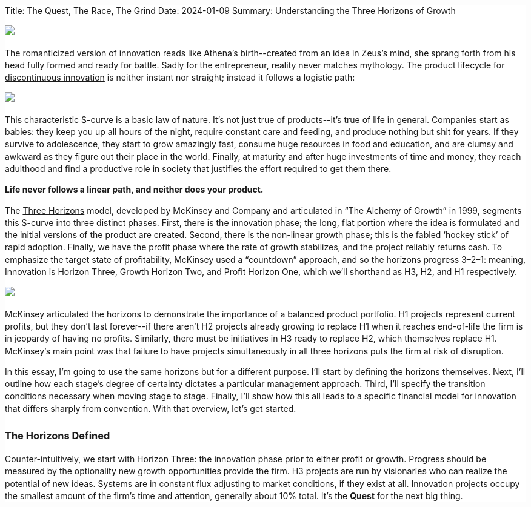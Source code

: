 Title: The Quest, The Race, The Grind
Date: 2024-01-09
Summary: Understanding the Three Horizons of Growth

![]({static}athena.png)

The romanticized version of innovation reads like Athena’s birth--created from an idea in Zeus’s mind, she sprang forth from his head fully formed and ready for battle. Sadly for the entrepreneur, reality never matches mythology. The product lifecycle for [discontinuous innovation](/the-three-innovation-types) is neither instant nor straight; instead it follows a logistic path:

![]({static}s_curve.png)

This characteristic S-curve is a basic law of nature. It’s not just true of products--it’s true of life in general. Companies start as babies: they keep you up all hours of the night, require constant care and feeding, and produce nothing but shit for years. If they survive to adolescence, they start to grow amazingly fast, consume huge resources in food and education, and are clumsy and awkward as they figure out their place in the world.  Finally, at maturity and after huge investments of time and money, they reach adulthood and find a productive role in society that justifies the effort required to get them there.

**Life never follows a linear path, and neither does your product.**

The [Three Horizons](https://www.mckinsey.com/business-functions/strategy-and-corporate-finance/our-insights/enduring-ideas-the-three-horizons-of-growth) model, developed by McKinsey and Company and articulated in “The Alchemy of Growth” in 1999, segments this S-curve into three distinct phases. First, there is the innovation phase; the long, flat portion where the idea is formulated and the initial versions of the product are created. Second, there is the non-linear growth phase; this is the fabled ‘hockey stick’ of rapid adoption. Finally, we have the profit phase where the rate of growth stabilizes, and the project reliably returns cash. To emphasize the target state of profitability, McKinsey used a “countdown” approach, and so the horizons progress 3–2–1: meaning, Innovation is Horizon Three, Growth Horizon Two, and Profit Horizon One, which we’ll shorthand as H3, H2, and H1 respectively.

![]({static}three_horizons.png)

McKinsey articulated the horizons to demonstrate the importance of a balanced product portfolio. H1 projects represent current profits, but they don’t last forever--if there aren’t H2 projects already growing to replace H1 when it reaches end-of-life the firm is in jeopardy of having no profits. Similarly, there must be initiatives in H3 ready to replace H2, which themselves replace H1. McKinsey’s main point was that failure to have projects simultaneously in all three horizons puts the firm at risk of disruption.

In this essay, I’m going to use the same horizons but for a different purpose. I’ll start by defining the horizons themselves. Next, I’ll outline how each stage’s degree of certainty dictates a particular management approach. Third, I’ll specify the transition conditions necessary when moving stage to stage. Finally, I’ll show how this all leads to a specific financial model for innovation that differs sharply from convention. With that overview, let’s get started.

### The Horizons Defined

Counter-intuitively, we start with Horizon Three: the innovation phase prior to either profit or growth. Progress should be measured by the optionality new growth opportunities provide the firm. H3 projects are run by visionaries who can realize the potential of new ideas. Systems are in constant flux adjusting to market conditions, if they exist at all. Innovation projects occupy the smallest amount of the firm’s time and attention, generally about 10% total. It’s the **Quest** for the next big thing.
